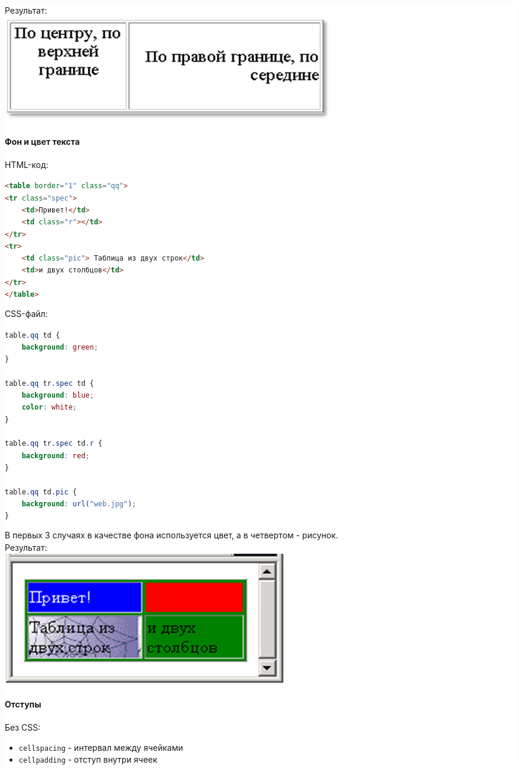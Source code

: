 Результат:  
![Выравнивание таблицы через CSS](../Pictures/07_06.%20Выравнивание%20таблицы%20через%20CSS.png)
#### Фон и цвет текста
HTML-код:
```html
<table border="1" class="qq">
<tr class="spec">
	<td>Привет!</td>
	<td class="r"></td>
</tr>
<tr>
	<td class="pic"> Таблица из двух строк</td>
	<td>и двух столбцов</td>
</tr>
</table>
```
CSS-файл:
```css
table.qq td {
	background: green;
}

table.qq tr.spec td {
	background: blue;
	color: white;
}

table.qq tr.spec td.r {
	background: red;
}

table.qq td.pic {
	background: url("web.jpg");
}
```
В первых 3 случаях в качестве фона используется цвет, а в четвертом - рисунок.  
Результат:  
![Фон и цвет текста таблицы](../Pictures/07_07.%20Фон%20и%20цвет%20текста%20таблицы.png)
#### Отступы
Без CSS:
- `cellspacing` - интервал между ячейками
- `cellpadding` - отступ внутри ячеек
```html
```